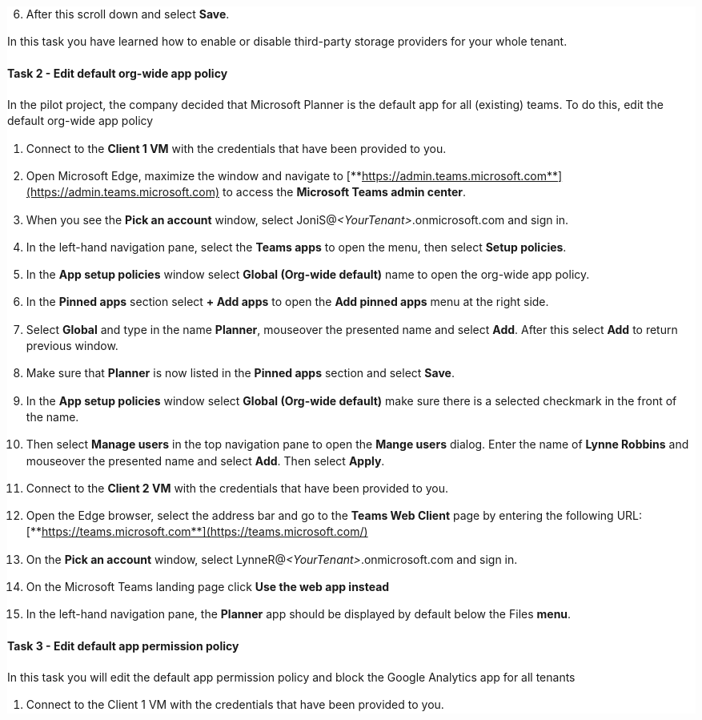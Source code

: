 6. After this scroll down and select **Save**. 

In this task you have learned how to enable or disable third-party storage providers for your whole tenant.


#### Task 2 - Edit default org-wide app policy

In the pilot project, the company decided that Microsoft Planner is the default app for all (existing) teams. To do this, edit the default org-wide app policy

1. Connect to the **Client 1 VM** with the credentials that have been provided to you.

2. Open Microsoft Edge, maximize the window and navigate to [**https://admin.teams.microsoft.com**](https://admin.teams.microsoft.com) to access the **Microsoft Teams admin center**. 

3. When you see the **Pick an account** window, select JoniS@_&lt;YourTenant&gt;_.onmicrosoft.com and sign in.

4. In the left-hand navigation pane, select the **Teams apps** to open the menu, then select **Setup policies**. 

5. In the **App setup policies** window select **Global (Org-wide default)** name to open the org-wide app policy.

6. In the **Pinned apps** section select **+ Add apps** to open the **Add pinned apps** menu at the right side. 

7. Select **Global** and type in the name **Planner**, mouseover the presented name and select **Add**. After this select **Add** to return previous window.

8. Make sure that **Planner** is now listed in the **Pinned apps** section and select **Save**.

9. In the **App setup policies** window select **Global (Org-wide default)** make sure there is a selected checkmark in the front of the name.

10. Then select **Manage users** in the top navigation pane to open the **Mange users** dialog. Enter the name of **Lynne Robbins** and mouseover the presented name and select **Add**. Then select **Apply**.

11. Connect to the **Client 2 VM** with the credentials that have been provided to you.

12. Open the Edge browser, select the address bar and go to the **Teams Web Client** page by entering the following URL: [**https://teams.microsoft.com**](https://teams.microsoft.com/)

13. On the **Pick an account** window, select LynneR@_&lt;YourTenant&gt;_.onmicrosoft.com and sign in.

14. On the Microsoft Teams landing page click **Use the web app instead**

15. In the left-hand navigation pane, the **Planner** app should be displayed by default below the Files **menu**.
 

#### Task 3 - Edit default app permission policy

In this task you will edit the default app permission policy and block the Google Analytics app for all tenants

1. Connect to the Client 1 VM with the credentials that have been provided to you.

